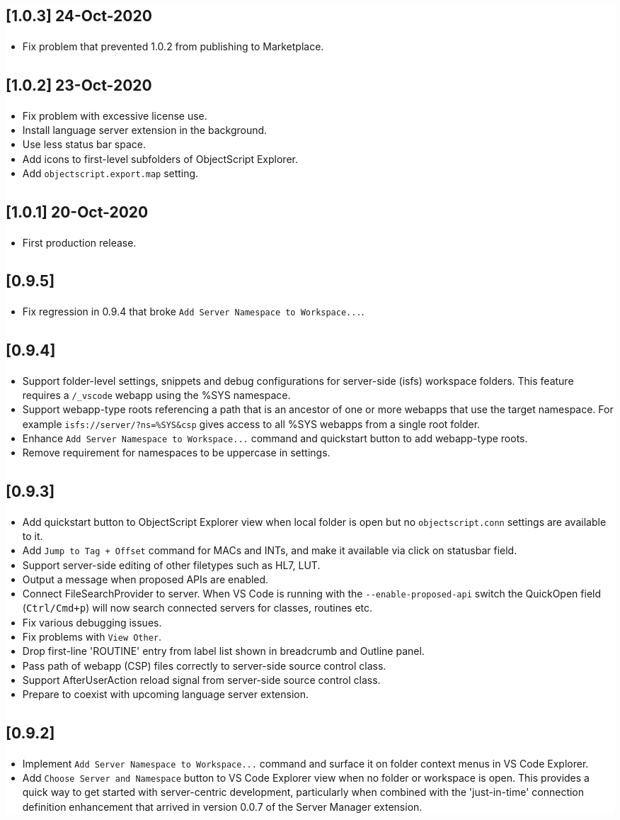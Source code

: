 ## [1.0.3] 24-Oct-2020
- Fix problem that prevented 1.0.2 from publishing to Marketplace.

## [1.0.2] 23-Oct-2020
- Fix problem with excessive license use.
- Install language server extension in the background.
- Use less status bar space.
- Add icons to first-level subfolders of ObjectScript Explorer.
- Add `objectscript.export.map` setting.

## [1.0.1] 20-Oct-2020
- First production release.

## [0.9.5]
- Fix regression in 0.9.4 that broke `Add Server Namespace to Workspace...`.

## [0.9.4]
- Support folder-level settings, snippets and debug configurations for server-side (isfs) workspace folders. This feature requires a `/_vscode` webapp using the %SYS namespace.
- Support webapp-type roots referencing a path that is an ancestor of one or more webapps that use the target namespace. For example `isfs://server/?ns=%SYS&csp` gives access to all %SYS webapps from a single root folder.
- Enhance `Add Server Namespace to Workspace...` command and quickstart button to add webapp-type roots.
- Remove requirement for namespaces to be uppercase in settings.

## [0.9.3]
- Add quickstart button to ObjectScript Explorer view when local folder is open but no `objectscript.conn` settings are available to it.
- Add `Jump to Tag + Offset` command for MACs and INTs, and make it available via click on statusbar field.
- Support server-side editing of other filetypes such as HL7, LUT.
- Output a message when proposed APIs are enabled.
- Connect FileSearchProvider to server. When VS Code is running with the `--enable-proposed-api` switch the QuickOpen field (<kbd>Ctrl/Cmd+p</kbd>) will now search connected servers for classes, routines etc.
- Fix various debugging issues.
- Fix problems with `View Other`.
- Drop first-line 'ROUTINE' entry from label list shown in breadcrumb and Outline panel.
- Pass path of webapp (CSP) files correctly to server-side source control class.
- Support AfterUserAction reload signal from server-side source control class.
- Prepare to coexist with upcoming language server extension.

## [0.9.2]
- Implement `Add Server Namespace to Workspace...` command and surface it on folder context menus in VS Code Explorer.
- Add `Choose Server and Namespace` button to VS Code Explorer view when no folder or workspace is open. This provides a quick way to get started with server-centric development, particularly when combined with the 'just-in-time' connection definition enhancement that arrived in version 0.0.7 of the Server Manager extension.
